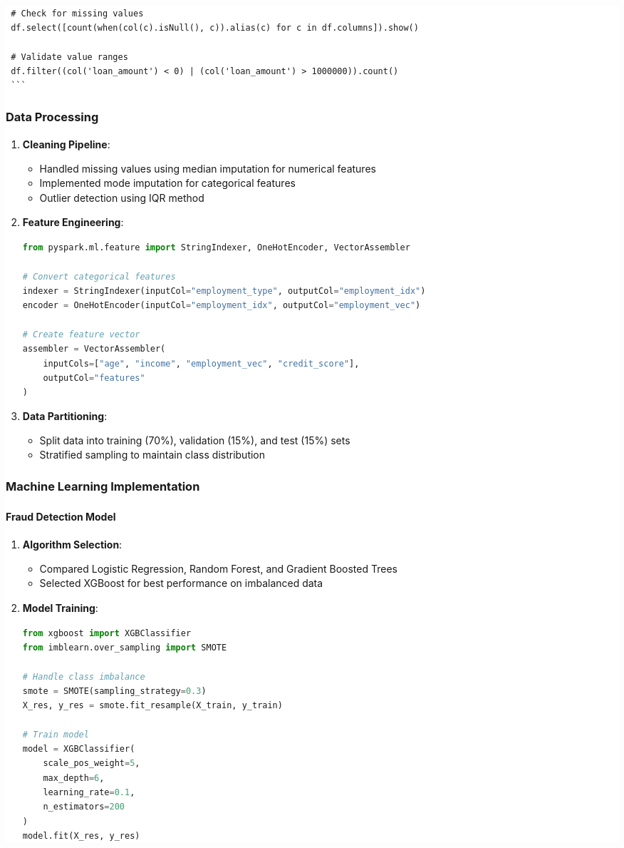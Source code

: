      # Check for missing values
     df.select([count(when(col(c).isNull(), c)).alias(c) for c in df.columns]).show()

     # Validate value ranges
     df.filter((col('loan_amount') < 0) | (col('loan_amount') > 1000000)).count()
     ```

### Data Processing

1. **Cleaning Pipeline**:
   - Handled missing values using median imputation for numerical features
   - Implemented mode imputation for categorical features
   - Outlier detection using IQR method

2. **Feature Engineering**:
   ```python
   from pyspark.ml.feature import StringIndexer, OneHotEncoder, VectorAssembler

   # Convert categorical features
   indexer = StringIndexer(inputCol="employment_type", outputCol="employment_idx")
   encoder = OneHotEncoder(inputCol="employment_idx", outputCol="employment_vec")

   # Create feature vector
   assembler = VectorAssembler(
       inputCols=["age", "income", "employment_vec", "credit_score"],
       outputCol="features"
   )
   ```

3. **Data Partitioning**:
   - Split data into training (70%), validation (15%), and test (15%) sets
   - Stratified sampling to maintain class distribution

### Machine Learning Implementation

#### Fraud Detection Model

1. **Algorithm Selection**:
   - Compared Logistic Regression, Random Forest, and Gradient Boosted Trees
   - Selected XGBoost for best performance on imbalanced data

2. **Model Training**:
   ```python
   from xgboost import XGBClassifier
   from imblearn.over_sampling import SMOTE

   # Handle class imbalance
   smote = SMOTE(sampling_strategy=0.3)
   X_res, y_res = smote.fit_resample(X_train, y_train)

   # Train model
   model = XGBClassifier(
       scale_pos_weight=5,
       max_depth=6,
       learning_rate=0.1,
       n_estimators=200
   )
   model.fit(X_res, y_res)
   ```
